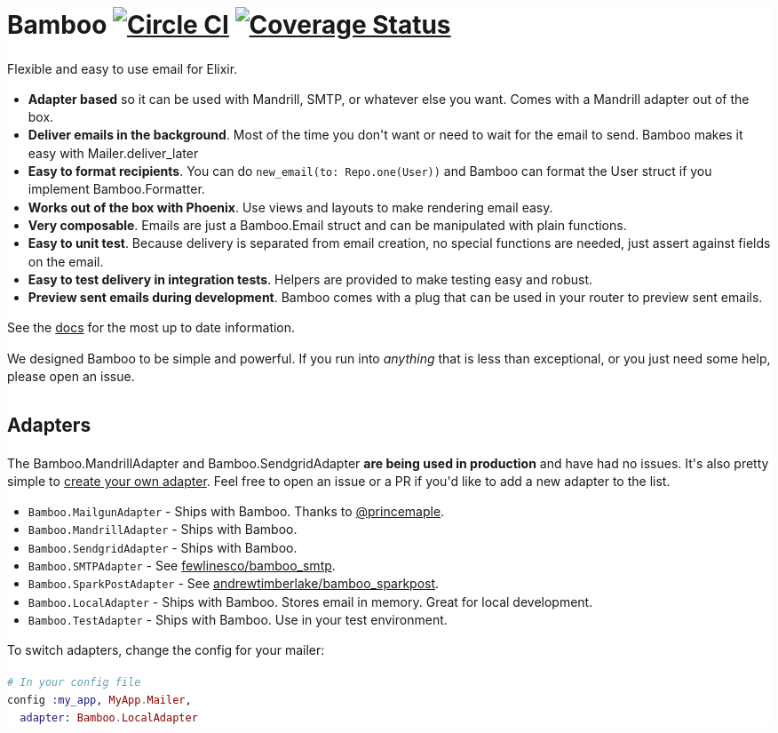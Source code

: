 

Bamboo [![Circle CI](https://circleci.com/gh/thoughtbot/bamboo/tree/master.svg?style=svg)](https://circleci.com/gh/thoughtbot/bamboo/tree/master) [![Coverage Status](https://coveralls.io/repos/github/thoughtbot/bamboo/badge.png?branch=master)](https://coveralls.io/github/thoughtbot/bamboo?branch=master)
========

Flexible and easy to use email for Elixir.

* **Adapter based** so it can be used with Mandrill, SMTP, or whatever else you want. Comes with a Mandrill adapter out of the box.
* **Deliver emails in the background**. Most of the time you don't want or need to wait for the email to send. Bamboo makes it easy with Mailer.deliver_later
* **Easy to format recipients**. You can do `new_email(to: Repo.one(User))` and Bamboo can format the User struct if you implement Bamboo.Formatter.
* **Works out of the box with Phoenix**. Use views and layouts to make rendering email easy.
* **Very composable**. Emails are just a Bamboo.Email struct and can be manipulated with plain functions.
* **Easy to unit test**. Because delivery is separated from email creation, no special functions are needed, just assert against fields on the email.
* **Easy to test delivery in integration tests**. Helpers are provided to make testing easy and robust.
* **Preview sent emails during development**. Bamboo comes with a plug that can be used in your router to preview sent emails.

See the [docs] for the most up to date information.

We designed Bamboo to be simple and powerful. If you run into *anything* that is
less than exceptional, or you just need some help, please open an issue.

[docs]: https://hexdocs.pm/bamboo/readme.html

## Adapters

The Bamboo.MandrillAdapter and Bamboo.SendgridAdapter **are being used in production**
and have had no issues. It's also pretty simple to [create your own adapter]. Feel free
to open an issue or a PR if you'd like to add a new adapter to the list.

* `Bamboo.MailgunAdapter` - Ships with Bamboo. Thanks to [@princemaple].
* `Bamboo.MandrillAdapter` - Ships with Bamboo.
* `Bamboo.SendgridAdapter` - Ships with Bamboo.
* `Bamboo.SMTPAdapter` - See [fewlinesco/bamboo_smtp](https://github.com/fewlinesco/bamboo_smtp).
* `Bamboo.SparkPostAdapter` - See [andrewtimberlake/bamboo_sparkpost](https://github.com/andrewtimberlake/bamboo_sparkpost).
* `Bamboo.LocalAdapter` - Ships with Bamboo. Stores email in memory. Great for local development.
* `Bamboo.TestAdapter` - Ships with Bamboo. Use in your test environment.

[@princemaple]: https://github.com/princemaple

To switch adapters, change the config for your mailer:

```elixir
# In your config file
config :my_app, MyApp.Mailer,
  adapter: Bamboo.LocalAdapter
```

[bamboo]: http://github.com/thoughtbot/bamboo
[create your own adapter]: https://hexdocs.pm/bamboo/Bamboo.Adapter.html


[daily_drip_bamboo_episode]: https://www.dailydrip.com/topics/elixir/drips/bamboo-email
[Bamboo.DeliverLaterStrategy]: https://hexdocs.pm/bamboo/Bamboo.DeliverLaterStrategy.html
[Bamboo.Email]: https://hexdocs.pm/bamboo/Bamboo.Email.html
[Bamboo.Formatter docs]: https://hexdocs.pm/bamboo/Bamboo.Formatter.html
[Bamboo.Test]: https://hexdocs.pm/bamboo/Bamboo.Test.html
[community]: https://thoughtbot.com/community?utm_source=github
[hire]: https://thoughtbot.com?utm_source=github